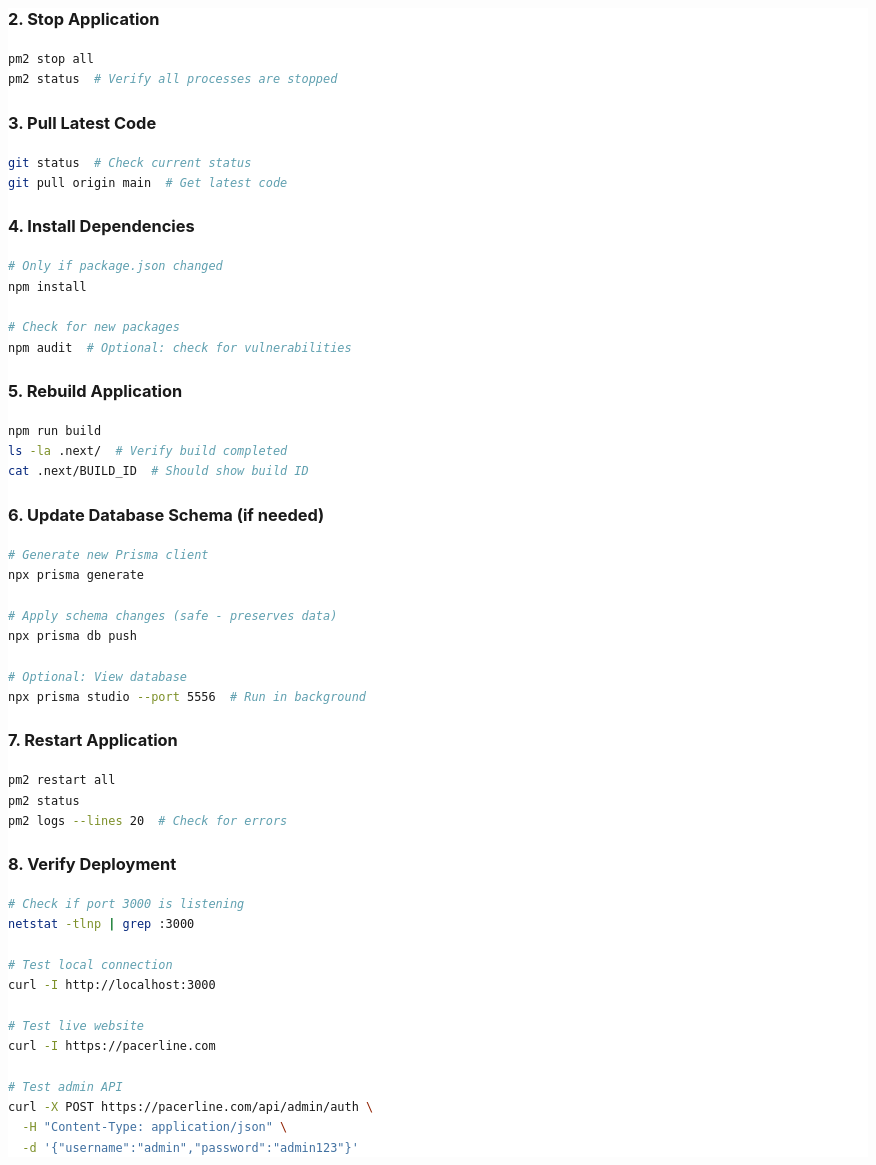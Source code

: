 ### **2. Stop Application**
```bash
pm2 stop all
pm2 status  # Verify all processes are stopped
```

### **3. Pull Latest Code**
```bash
git status  # Check current status
git pull origin main  # Get latest code
```

### **4. Install Dependencies**
```bash
# Only if package.json changed
npm install

# Check for new packages
npm audit  # Optional: check for vulnerabilities
```

### **5. Rebuild Application**
```bash
npm run build
ls -la .next/  # Verify build completed
cat .next/BUILD_ID  # Should show build ID
```

### **6. Update Database Schema (if needed)**
```bash
# Generate new Prisma client
npx prisma generate

# Apply schema changes (safe - preserves data)
npx prisma db push

# Optional: View database
npx prisma studio --port 5556  # Run in background
```

### **7. Restart Application**
```bash
pm2 restart all
pm2 status
pm2 logs --lines 20  # Check for errors
```

### **8. Verify Deployment**
```bash
# Check if port 3000 is listening
netstat -tlnp | grep :3000

# Test local connection
curl -I http://localhost:3000

# Test live website
curl -I https://pacerline.com

# Test admin API
curl -X POST https://pacerline.com/api/admin/auth \
  -H "Content-Type: application/json" \
  -d '{"username":"admin","password":"admin123"}'
```
